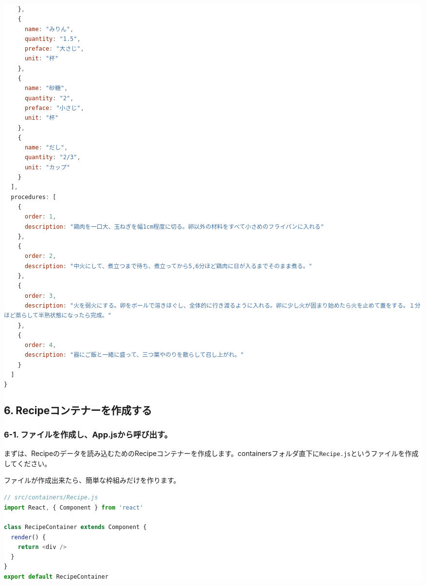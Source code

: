 ```js
    },
    {
      name: "みりん",
      quantity: "1.5",
      preface: "大さじ",
      unit: "杯"
    },
    {
      name: "砂糖",
      quantity: "2",
      preface: "小さじ",
      unit: "杯"
    },
    {
      name: "だし",
      quantity: "2/3",
      unit: "カップ"
    }
  ],
  procedures: [
    {
      order: 1,
      description: "鶏肉を一口大、玉ねぎを幅1cm程度に切る。卵以外の材料をすべて小さめのフライパンに入れる"
    },
    {
      order: 2,
      description: "中火にして、煮立つまで待ち、煮立ってから5,6分ほど鶏肉に日が入るまでそのまま煮る。"
    },
    {
      order: 3,
      description: "火を弱火にする。卵をボールで溶きほぐし、全体的に行き渡るように入れる。卵に少し火が固まり始めたら火を止めて蓋をする。１分ほど蒸らして半熟状態になったら完成。"
    },
    {
      order: 4,
      description: "器にご飯と一緒に盛って、三つ葉やのりを散らして召し上がれ。"
    }
  ]
}
```

## 6. Recipeコンテナーを作成する

### 6-1. ファイルを作成し、App.jsから呼び出す。

まずは、Recipeのデータを読み込むためのRecipeコンテナーを作成します。containersフォルダ直下に`Recipe.js`というファイルを作成してください。

ファイルが作成出来たら、簡単な枠組みだけを作ります。

```js
// src/containers/Recipe.js
import React, { Component } from 'react'

class RecipeContainer extends Component {
  render() {
    return <div />
  }
}
export default RecipeContainer
```
